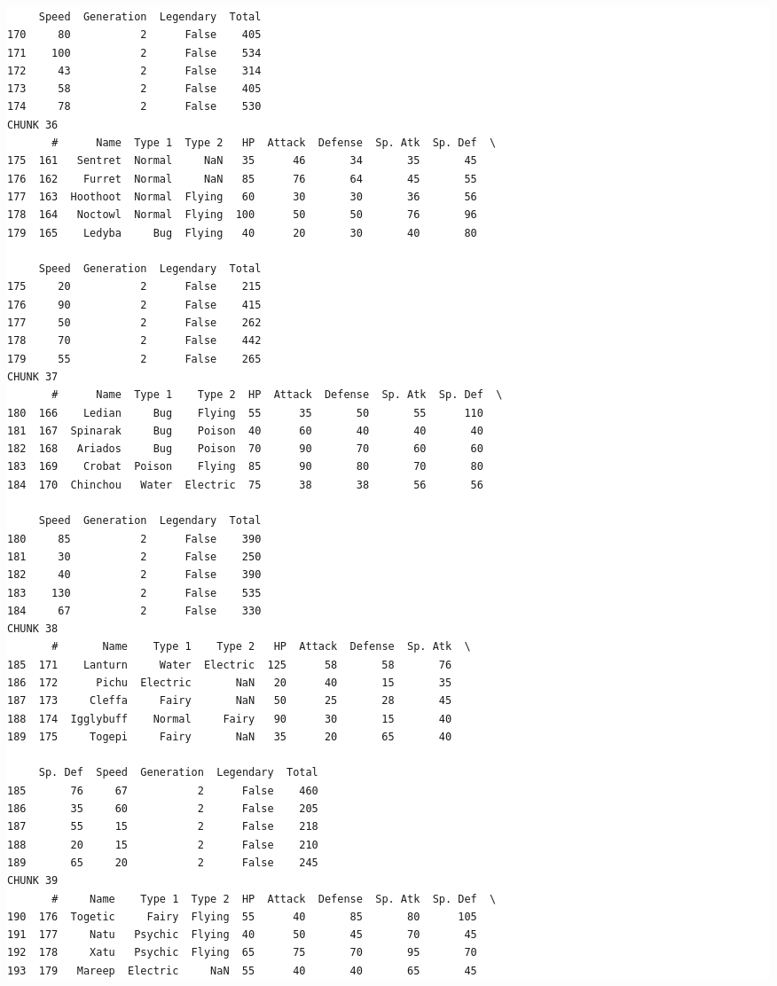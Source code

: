          Speed  Generation  Legendary  Total  
    170     80           2      False    405  
    171    100           2      False    534  
    172     43           2      False    314  
    173     58           2      False    405  
    174     78           2      False    530  
    CHUNK 36
           #      Name  Type 1  Type 2   HP  Attack  Defense  Sp. Atk  Sp. Def  \
    175  161   Sentret  Normal     NaN   35      46       34       35       45   
    176  162    Furret  Normal     NaN   85      76       64       45       55   
    177  163  Hoothoot  Normal  Flying   60      30       30       36       56   
    178  164   Noctowl  Normal  Flying  100      50       50       76       96   
    179  165    Ledyba     Bug  Flying   40      20       30       40       80   
    
         Speed  Generation  Legendary  Total  
    175     20           2      False    215  
    176     90           2      False    415  
    177     50           2      False    262  
    178     70           2      False    442  
    179     55           2      False    265  
    CHUNK 37
           #      Name  Type 1    Type 2  HP  Attack  Defense  Sp. Atk  Sp. Def  \
    180  166    Ledian     Bug    Flying  55      35       50       55      110   
    181  167  Spinarak     Bug    Poison  40      60       40       40       40   
    182  168   Ariados     Bug    Poison  70      90       70       60       60   
    183  169    Crobat  Poison    Flying  85      90       80       70       80   
    184  170  Chinchou   Water  Electric  75      38       38       56       56   
    
         Speed  Generation  Legendary  Total  
    180     85           2      False    390  
    181     30           2      False    250  
    182     40           2      False    390  
    183    130           2      False    535  
    184     67           2      False    330  
    CHUNK 38
           #       Name    Type 1    Type 2   HP  Attack  Defense  Sp. Atk  \
    185  171    Lanturn     Water  Electric  125      58       58       76   
    186  172      Pichu  Electric       NaN   20      40       15       35   
    187  173     Cleffa     Fairy       NaN   50      25       28       45   
    188  174  Igglybuff    Normal     Fairy   90      30       15       40   
    189  175     Togepi     Fairy       NaN   35      20       65       40   
    
         Sp. Def  Speed  Generation  Legendary  Total  
    185       76     67           2      False    460  
    186       35     60           2      False    205  
    187       55     15           2      False    218  
    188       20     15           2      False    210  
    189       65     20           2      False    245  
    CHUNK 39
           #     Name    Type 1  Type 2  HP  Attack  Defense  Sp. Atk  Sp. Def  \
    190  176  Togetic     Fairy  Flying  55      40       85       80      105   
    191  177     Natu   Psychic  Flying  40      50       45       70       45   
    192  178     Xatu   Psychic  Flying  65      75       70       95       70   
    193  179   Mareep  Electric     NaN  55      40       40       65       45   